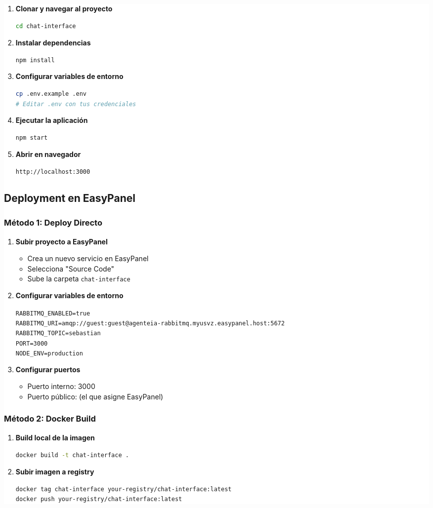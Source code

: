 1. **Clonar y navegar al proyecto**
   ```bash
   cd chat-interface
   ```

2. **Instalar dependencias**
   ```bash
   npm install
   ```

3. **Configurar variables de entorno**
   ```bash
   cp .env.example .env
   # Editar .env con tus credenciales
   ```

4. **Ejecutar la aplicación**
   ```bash
   npm start
   ```

5. **Abrir en navegador**
   ```
   http://localhost:3000
   ```

## Deployment en EasyPanel

### Método 1: Deploy Directo

1. **Subir proyecto a EasyPanel**
   - Crea un nuevo servicio en EasyPanel
   - Selecciona "Source Code" 
   - Sube la carpeta `chat-interface`

2. **Configurar variables de entorno**
   ```
   RABBITMQ_ENABLED=true
   RABBITMQ_URI=amqp://guest:guest@agenteia-rabbitmq.myusvz.easypanel.host:5672
   RABBITMQ_TOPIC=sebastian
   PORT=3000
   NODE_ENV=production
   ```

3. **Configurar puertos**
   - Puerto interno: 3000
   - Puerto público: (el que asigne EasyPanel)

### Método 2: Docker Build

1. **Build local de la imagen**
   ```bash
   docker build -t chat-interface .
   ```

2. **Subir imagen a registry**
   ```bash
   docker tag chat-interface your-registry/chat-interface:latest
   docker push your-registry/chat-interface:latest
   ```

